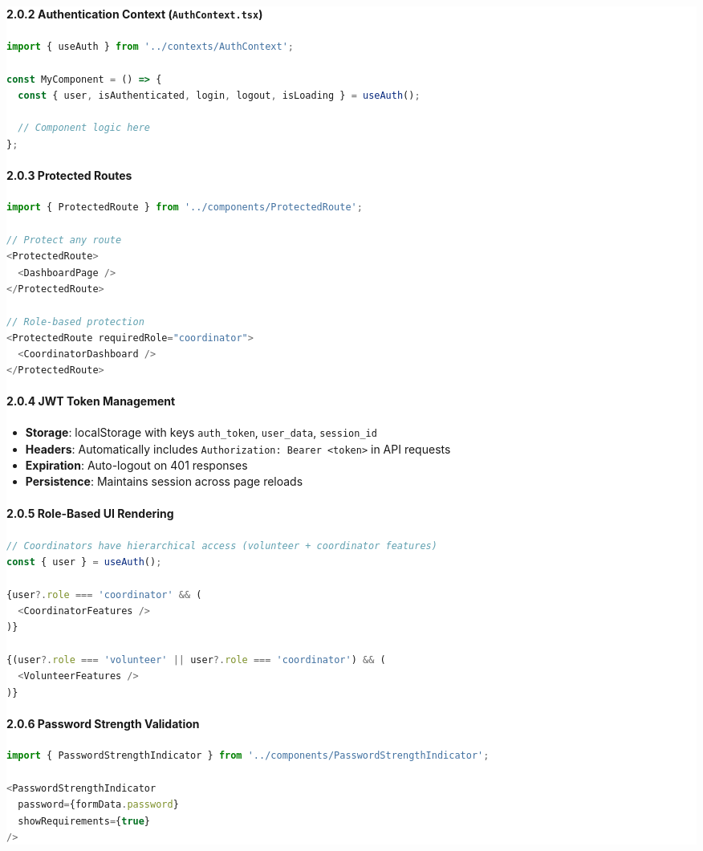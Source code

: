 #### 2.0.2 Authentication Context (`AuthContext.tsx`)
```typescript
import { useAuth } from '../contexts/AuthContext';

const MyComponent = () => {
  const { user, isAuthenticated, login, logout, isLoading } = useAuth();
  
  // Component logic here
};
```

#### 2.0.3 Protected Routes
```typescript
import { ProtectedRoute } from '../components/ProtectedRoute';

// Protect any route
<ProtectedRoute>
  <DashboardPage />
</ProtectedRoute>

// Role-based protection
<ProtectedRoute requiredRole="coordinator">
  <CoordinatorDashboard />
</ProtectedRoute>
```

#### 2.0.4 JWT Token Management
- **Storage**: localStorage with keys `auth_token`, `user_data`, `session_id`
- **Headers**: Automatically includes `Authorization: Bearer <token>` in API requests
- **Expiration**: Auto-logout on 401 responses
- **Persistence**: Maintains session across page reloads

#### 2.0.5 Role-Based UI Rendering
```typescript
// Coordinators have hierarchical access (volunteer + coordinator features)
const { user } = useAuth();

{user?.role === 'coordinator' && (
  <CoordinatorFeatures />
)}

{(user?.role === 'volunteer' || user?.role === 'coordinator') && (
  <VolunteerFeatures />
)}
```

#### 2.0.6 Password Strength Validation
```typescript
import { PasswordStrengthIndicator } from '../components/PasswordStrengthIndicator';

<PasswordStrengthIndicator 
  password={formData.password}
  showRequirements={true}
/>
```

